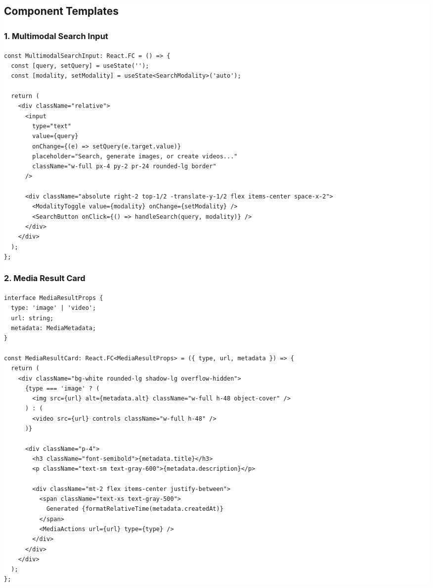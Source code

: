 ```typescript
```

## Component Templates

### 1. Multimodal Search Input
```tsx
const MultimodalSearchInput: React.FC = () => {
  const [query, setQuery] = useState('');
  const [modality, setModality] = useState<SearchModality>('auto');
  
  return (
    <div className="relative">
      <input
        type="text"
        value={query}
        onChange={(e) => setQuery(e.target.value)}
        placeholder="Search, generate images, or create videos..."
        className="w-full px-4 py-2 pr-24 rounded-lg border"
      />
      
      <div className="absolute right-2 top-1/2 -translate-y-1/2 flex items-center space-x-2">
        <ModalityToggle value={modality} onChange={setModality} />
        <SearchButton onClick={() => handleSearch(query, modality)} />
      </div>
    </div>
  );
};
```

### 2. Media Result Card
```tsx
interface MediaResultProps {
  type: 'image' | 'video';
  url: string;
  metadata: MediaMetadata;
}

const MediaResultCard: React.FC<MediaResultProps> = ({ type, url, metadata }) => {
  return (
    <div className="bg-white rounded-lg shadow-lg overflow-hidden">
      {type === 'image' ? (
        <img src={url} alt={metadata.alt} className="w-full h-48 object-cover" />
      ) : (
        <video src={url} controls className="w-full h-48" />
      )}
      
      <div className="p-4">
        <h3 className="font-semibold">{metadata.title}</h3>
        <p className="text-sm text-gray-600">{metadata.description}</p>
        
        <div className="mt-2 flex items-center justify-between">
          <span className="text-xs text-gray-500">
            Generated {formatRelativeTime(metadata.createdAt)}
          </span>
          <MediaActions url={url} type={type} />
        </div>
      </div>
    </div>
  );
};
```
